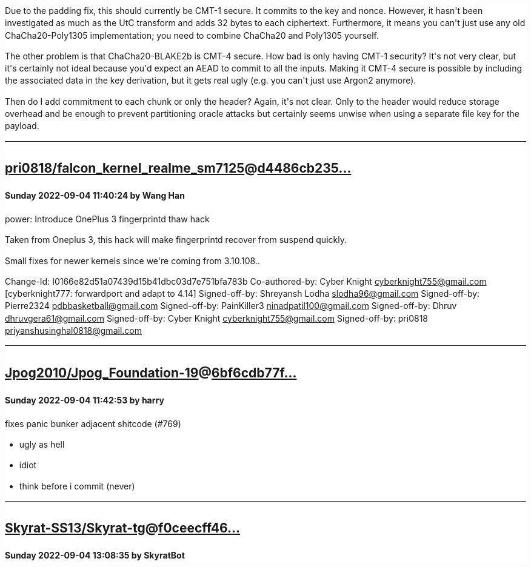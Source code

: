 Due to the padding fix, this should currently be CMT-1 secure. It commits to the key and nonce. However, it hasn't been investigated as much as the UtC transform and adds 32 bytes to each ciphertext. Furthermore, it means you can't just use any old ChaCha20-Poly1305 implementation; you need to combine ChaCha20 and Poly1305 yourself.

The other problem is that ChaCha20-BLAKE2b is CMT-4 secure. How bad is only having CMT-1 security? It's not very clear, but it's certainly not ideal because you'd expect an AEAD to commit to all the inputs. Making it CMT-4 secure is possible by including the associated data in the key derivation, but it gets real ugly (e.g. you can't just use Argon2 anymore).

Then do I add commitment to each chunk or only the header? Again, it's not clear. Only to the header would reduce storage overhead and be enough to prevent partitioning oracle attacks but certainly seems unwise when using a separate file key for the payload.

---
## [pri0818/falcon_kernel_realme_sm7125](https://github.com/pri0818/falcon_kernel_realme_sm7125)@[d4486cb235...](https://github.com/pri0818/falcon_kernel_realme_sm7125/commit/d4486cb23539ea6f9ccdc8fcc12e3c5adeedab04)
#### Sunday 2022-09-04 11:40:24 by Wang Han

power: Introduce OnePlus 3 fingerprintd thaw hack

Taken from Oneplus 3, this hack will make fingerprintd recover from suspend quickly.

Small fixes for newer kernels since we're coming from 3.10.108..

Change-Id: I0166e82d51a07439d15b41dbc03d7e751bfa783b
Co-authored-by: Cyber Knight <cyberknight755@gmail.com>
[cyberknight777: forwardport and adapt to 4.14]
Signed-off-by: Shreyansh Lodha <slodha96@gmail.com>
Signed-off-by: Pierre2324 <pdbbasketball@gmail.com>
Signed-off-by: PainKiller3 <ninadpatil100@gmail.com>
Signed-off-by: Dhruv <dhruvgera61@gmail.com>
Signed-off-by: Cyber Knight <cyberknight755@gmail.com>
Signed-off-by: pri0818 <priyanshusinghal0818@gmail.com>

---
## [Jpog2010/Jpog_Foundation-19](https://github.com/Jpog2010/Jpog_Foundation-19)@[6bf6cdb77f...](https://github.com/Jpog2010/Jpog_Foundation-19/commit/6bf6cdb77f582598b90e63fa44a922fd033ae3d0)
#### Sunday 2022-09-04 11:42:53 by harry

fixes panic bunker adjacent shitcode (#769)

* ugly as hell

* idiot

* think before i commit (never)

---
## [Skyrat-SS13/Skyrat-tg](https://github.com/Skyrat-SS13/Skyrat-tg)@[f0ceecff46...](https://github.com/Skyrat-SS13/Skyrat-tg/commit/f0ceecff46f9b600dfe8e60199f354f61d63a0a4)
#### Sunday 2022-09-04 13:08:35 by SkyratBot
